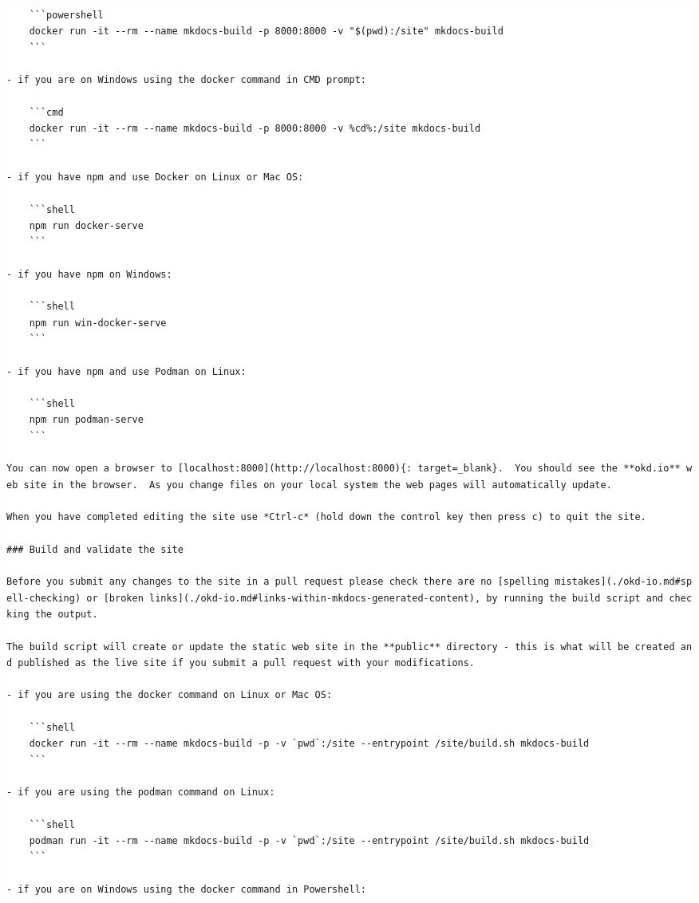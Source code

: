         ```powershell
        docker run -it --rm --name mkdocs-build -p 8000:8000 -v "$(pwd):/site" mkdocs-build
        ```

    - if you are on Windows using the docker command in CMD prompt:

        ```cmd
        docker run -it --rm --name mkdocs-build -p 8000:8000 -v %cd%:/site mkdocs-build
        ```

    - if you have npm and use Docker on Linux or Mac OS:
    
        ```shell
        npm run docker-serve
        ```

    - if you have npm on Windows:
    
        ```shell
        npm run win-docker-serve
        ```

    - if you have npm and use Podman on Linux:
    
        ```shell
        npm run podman-serve
        ```

    You can now open a browser to [localhost:8000](http://localhost:8000){: target=_blank}.  You should see the **okd.io** web site in the browser.  As you change files on your local system the web pages will automatically update.

    When you have completed editing the site use *Ctrl-c* (hold down the control key then press c) to quit the site.

    ### Build and validate the site

    Before you submit any changes to the site in a pull request please check there are no [spelling mistakes](./okd-io.md#spell-checking) or [broken links](./okd-io.md#links-within-mkdocs-generated-content), by running the build script and checking the output.

    The build script will create or update the static web site in the **public** directory - this is what will be created and published as the live site if you submit a pull request with your modifications.

    - if you are using the docker command on Linux or Mac OS:

        ```shell
        docker run -it --rm --name mkdocs-build -p -v `pwd`:/site --entrypoint /site/build.sh mkdocs-build
        ```

    - if you are using the podman command on Linux:

        ```shell
        podman run -it --rm --name mkdocs-build -p -v `pwd`:/site --entrypoint /site/build.sh mkdocs-build
        ```

    - if you are on Windows using the docker command in Powershell:
